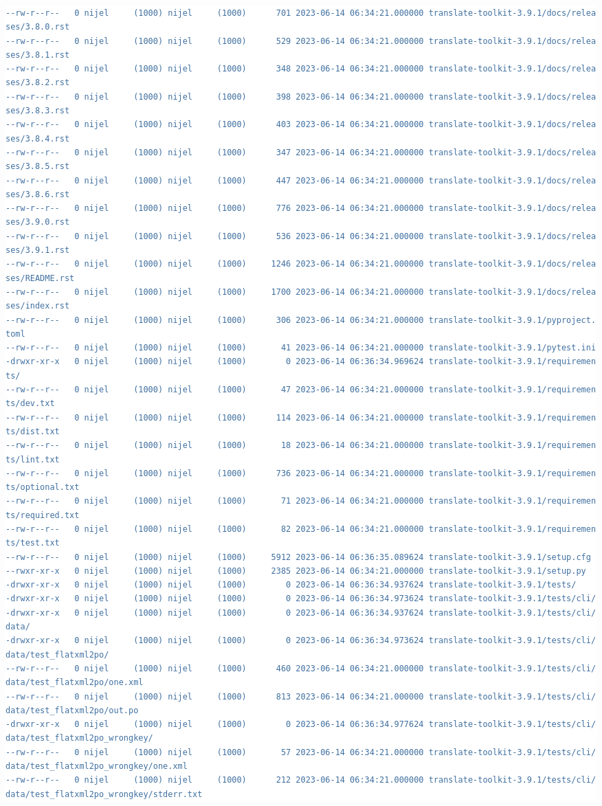 ```diff
--rw-r--r--   0 nijel     (1000) nijel     (1000)      701 2023-06-14 06:34:21.000000 translate-toolkit-3.9.1/docs/releases/3.8.0.rst
--rw-r--r--   0 nijel     (1000) nijel     (1000)      529 2023-06-14 06:34:21.000000 translate-toolkit-3.9.1/docs/releases/3.8.1.rst
--rw-r--r--   0 nijel     (1000) nijel     (1000)      348 2023-06-14 06:34:21.000000 translate-toolkit-3.9.1/docs/releases/3.8.2.rst
--rw-r--r--   0 nijel     (1000) nijel     (1000)      398 2023-06-14 06:34:21.000000 translate-toolkit-3.9.1/docs/releases/3.8.3.rst
--rw-r--r--   0 nijel     (1000) nijel     (1000)      403 2023-06-14 06:34:21.000000 translate-toolkit-3.9.1/docs/releases/3.8.4.rst
--rw-r--r--   0 nijel     (1000) nijel     (1000)      347 2023-06-14 06:34:21.000000 translate-toolkit-3.9.1/docs/releases/3.8.5.rst
--rw-r--r--   0 nijel     (1000) nijel     (1000)      447 2023-06-14 06:34:21.000000 translate-toolkit-3.9.1/docs/releases/3.8.6.rst
--rw-r--r--   0 nijel     (1000) nijel     (1000)      776 2023-06-14 06:34:21.000000 translate-toolkit-3.9.1/docs/releases/3.9.0.rst
--rw-r--r--   0 nijel     (1000) nijel     (1000)      536 2023-06-14 06:34:21.000000 translate-toolkit-3.9.1/docs/releases/3.9.1.rst
--rw-r--r--   0 nijel     (1000) nijel     (1000)     1246 2023-06-14 06:34:21.000000 translate-toolkit-3.9.1/docs/releases/README.rst
--rw-r--r--   0 nijel     (1000) nijel     (1000)     1700 2023-06-14 06:34:21.000000 translate-toolkit-3.9.1/docs/releases/index.rst
--rw-r--r--   0 nijel     (1000) nijel     (1000)      306 2023-06-14 06:34:21.000000 translate-toolkit-3.9.1/pyproject.toml
--rw-r--r--   0 nijel     (1000) nijel     (1000)       41 2023-06-14 06:34:21.000000 translate-toolkit-3.9.1/pytest.ini
-drwxr-xr-x   0 nijel     (1000) nijel     (1000)        0 2023-06-14 06:36:34.969624 translate-toolkit-3.9.1/requirements/
--rw-r--r--   0 nijel     (1000) nijel     (1000)       47 2023-06-14 06:34:21.000000 translate-toolkit-3.9.1/requirements/dev.txt
--rw-r--r--   0 nijel     (1000) nijel     (1000)      114 2023-06-14 06:34:21.000000 translate-toolkit-3.9.1/requirements/dist.txt
--rw-r--r--   0 nijel     (1000) nijel     (1000)       18 2023-06-14 06:34:21.000000 translate-toolkit-3.9.1/requirements/lint.txt
--rw-r--r--   0 nijel     (1000) nijel     (1000)      736 2023-06-14 06:34:21.000000 translate-toolkit-3.9.1/requirements/optional.txt
--rw-r--r--   0 nijel     (1000) nijel     (1000)       71 2023-06-14 06:34:21.000000 translate-toolkit-3.9.1/requirements/required.txt
--rw-r--r--   0 nijel     (1000) nijel     (1000)       82 2023-06-14 06:34:21.000000 translate-toolkit-3.9.1/requirements/test.txt
--rw-r--r--   0 nijel     (1000) nijel     (1000)     5912 2023-06-14 06:36:35.089624 translate-toolkit-3.9.1/setup.cfg
--rwxr-xr-x   0 nijel     (1000) nijel     (1000)     2385 2023-06-14 06:34:21.000000 translate-toolkit-3.9.1/setup.py
-drwxr-xr-x   0 nijel     (1000) nijel     (1000)        0 2023-06-14 06:36:34.937624 translate-toolkit-3.9.1/tests/
-drwxr-xr-x   0 nijel     (1000) nijel     (1000)        0 2023-06-14 06:36:34.973624 translate-toolkit-3.9.1/tests/cli/
-drwxr-xr-x   0 nijel     (1000) nijel     (1000)        0 2023-06-14 06:36:34.937624 translate-toolkit-3.9.1/tests/cli/data/
-drwxr-xr-x   0 nijel     (1000) nijel     (1000)        0 2023-06-14 06:36:34.973624 translate-toolkit-3.9.1/tests/cli/data/test_flatxml2po/
--rw-r--r--   0 nijel     (1000) nijel     (1000)      460 2023-06-14 06:34:21.000000 translate-toolkit-3.9.1/tests/cli/data/test_flatxml2po/one.xml
--rw-r--r--   0 nijel     (1000) nijel     (1000)      813 2023-06-14 06:34:21.000000 translate-toolkit-3.9.1/tests/cli/data/test_flatxml2po/out.po
-drwxr-xr-x   0 nijel     (1000) nijel     (1000)        0 2023-06-14 06:36:34.977624 translate-toolkit-3.9.1/tests/cli/data/test_flatxml2po_wrongkey/
--rw-r--r--   0 nijel     (1000) nijel     (1000)       57 2023-06-14 06:34:21.000000 translate-toolkit-3.9.1/tests/cli/data/test_flatxml2po_wrongkey/one.xml
--rw-r--r--   0 nijel     (1000) nijel     (1000)      212 2023-06-14 06:34:21.000000 translate-toolkit-3.9.1/tests/cli/data/test_flatxml2po_wrongkey/stderr.txt
```